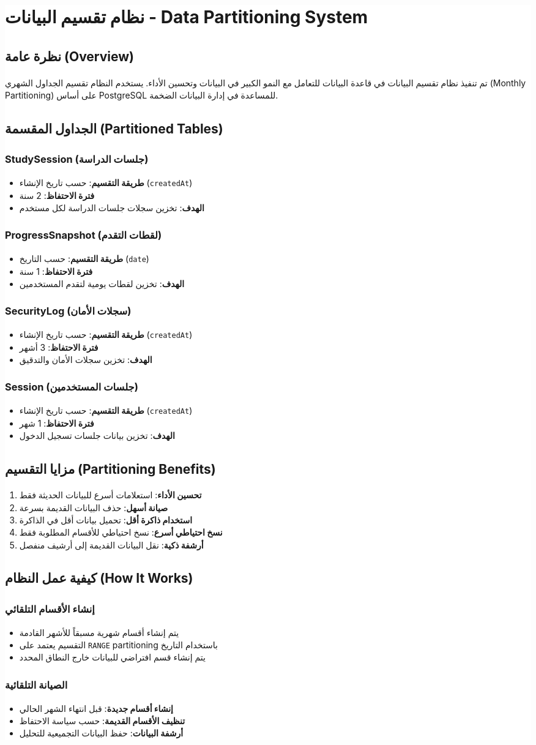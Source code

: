 # نظام تقسيم البيانات - Data Partitioning System

## نظرة عامة (Overview)

تم تنفيذ نظام تقسيم البيانات في قاعدة البيانات للتعامل مع النمو الكبير في البيانات وتحسين الأداء. يستخدم النظام تقسيم الجداول الشهري (Monthly Partitioning) على أساس PostgreSQL للمساعدة في إدارة البيانات الضخمة.

## الجداول المقسمة (Partitioned Tables)

### StudySession (جلسات الدراسة)
- **طريقة التقسيم**: حسب تاريخ الإنشاء (`createdAt`)
- **فترة الاحتفاظ**: 2 سنة
- **الهدف**: تخزين سجلات جلسات الدراسة لكل مستخدم

### ProgressSnapshot (لقطات التقدم)
- **طريقة التقسيم**: حسب التاريخ (`date`)
- **فترة الاحتفاظ**: 1 سنة
- **الهدف**: تخزين لقطات يومية لتقدم المستخدمين

### SecurityLog (سجلات الأمان)
- **طريقة التقسيم**: حسب تاريخ الإنشاء (`createdAt`)
- **فترة الاحتفاظ**: 3 أشهر
- **الهدف**: تخزين سجلات الأمان والتدقيق

### Session (جلسات المستخدمين)
- **طريقة التقسيم**: حسب تاريخ الإنشاء (`createdAt`)
- **فترة الاحتفاظ**: 1 شهر
- **الهدف**: تخزين بيانات جلسات تسجيل الدخول

## مزايا التقسيم (Partitioning Benefits)

1. **تحسين الأداء**: استعلامات أسرع للبيانات الحديثة فقط
2. **صيانة أسهل**: حذف البيانات القديمة بسرعة
3. **استخدام ذاكرة أقل**: تحميل بيانات أقل في الذاكرة
4. **نسخ احتياطي أسرع**: نسخ احتياطي للأقسام المطلوبة فقط
5. **أرشفة ذكية**: نقل البيانات القديمة إلى أرشيف منفصل

## كيفية عمل النظام (How It Works)

### إنشاء الأقسام التلقائي
- يتم إنشاء أقسام شهرية مسبقاً للأشهر القادمة
- التقسيم يعتمد على `RANGE` partitioning باستخدام التاريخ
- يتم إنشاء قسم افتراضي للبيانات خارج النطاق المحدد

### الصيانة التلقائية
- **إنشاء أقسام جديدة**: قبل انتهاء الشهر الحالي
- **تنظيف الأقسام القديمة**: حسب سياسة الاحتفاظ
- **أرشفة البيانات**: حفظ البيانات التجميعية للتحليل
